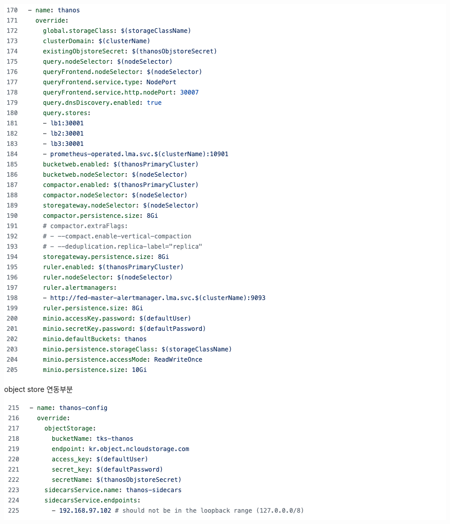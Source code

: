 ![스크린샷 2022-12-06 오후 6.00.40.png](images/6.00.40.png)

object store 연동부분

![스크린샷 2022-12-06 오후 5.58.56.png](images/5.58.56.png)
